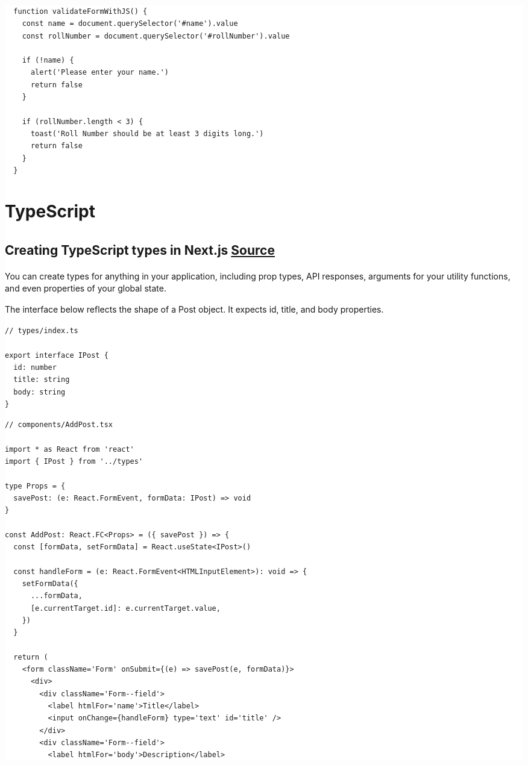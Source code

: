```tsx
  function validateFormWithJS() {
    const name = document.querySelector('#name').value
    const rollNumber = document.querySelector('#rollNumber').value

    if (!name) {
      alert('Please enter your name.')
      return false
    }

    if (rollNumber.length < 3) {
      toast('Roll Number should be at least 3 digits long.')
      return false
    }
  }
```
# TypeScript
## Creating TypeScript types in Next.js [Source](https://blog.logrocket.com/using-next-js-with-typescript/)

You can create types for anything in your application, including prop types, API responses, arguments for your utility functions, and even properties of your global state.

The interface below reflects the shape of a Post object. It expects id, title, and body properties.
```tsx
// types/index.ts

export interface IPost {
  id: number
  title: string
  body: string
}
```

```tsx
// components/AddPost.tsx

import * as React from 'react'
import { IPost } from '../types'

type Props = {
  savePost: (e: React.FormEvent, formData: IPost) => void
}

const AddPost: React.FC<Props> = ({ savePost }) => {
  const [formData, setFormData] = React.useState<IPost>()

  const handleForm = (e: React.FormEvent<HTMLInputElement>): void => {
    setFormData({
      ...formData,
      [e.currentTarget.id]: e.currentTarget.value,
    })
  }

  return (
    <form className='Form' onSubmit={(e) => savePost(e, formData)}>
      <div>
        <div className='Form--field'>
          <label htmlFor='name'>Title</label>
          <input onChange={handleForm} type='text' id='title' />
        </div>
        <div className='Form--field'>
          <label htmlFor='body'>Description</label>
```